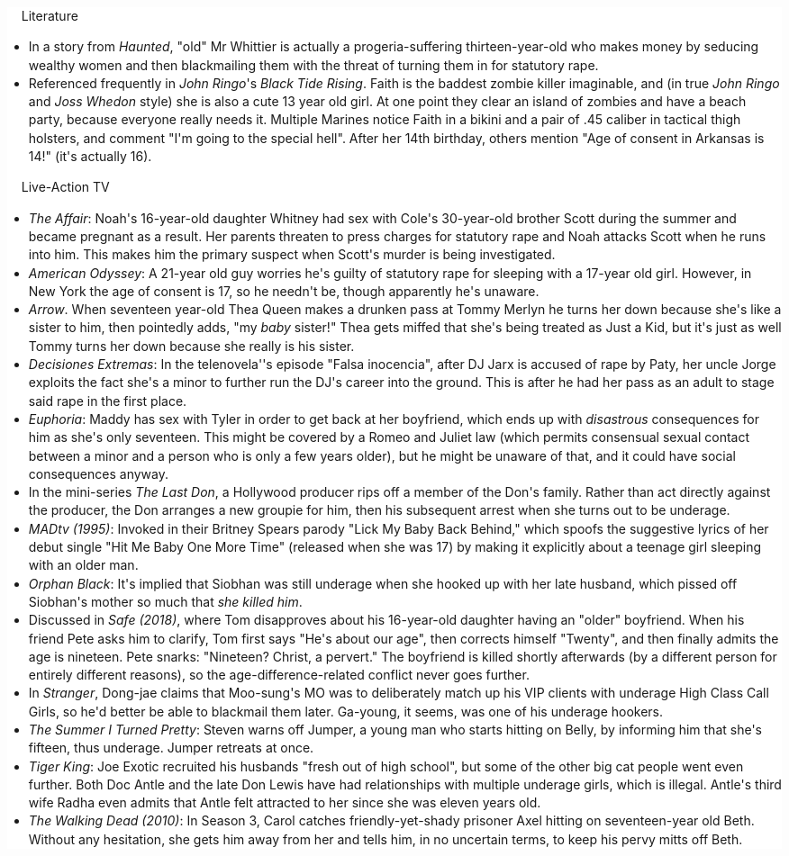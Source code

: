     Literature 

-   In a story from _Haunted_, "old" Mr Whittier is actually a progeria-suffering thirteen-year-old who makes money by seducing wealthy women and then blackmailing them with the threat of turning them in for statutory rape.
-   Referenced frequently in _John Ringo_'s _Black Tide Rising_. Faith is the baddest zombie killer imaginable, and (in true _John Ringo_ and _Joss Whedon_ style) she is also a cute 13 year old girl. At one point they clear an island of zombies and have a beach party, because everyone really needs it. Multiple Marines notice Faith in a bikini and a pair of .45 caliber in tactical thigh holsters, and comment "I'm going to the special hell". After her 14th birthday, others mention "Age of consent in Arkansas is 14!" (it's actually 16).

    Live-Action TV 

-   _The Affair_: Noah's 16-year-old daughter Whitney had sex with Cole's 30-year-old brother Scott during the summer and became pregnant as a result. Her parents threaten to press charges for statutory rape and Noah attacks Scott when he runs into him. This makes him the primary suspect when Scott's murder is being investigated.
-   _American Odyssey_: A 21-year old guy worries he's guilty of statutory rape for sleeping with a 17-year old girl. However, in New York the age of consent is 17, so he needn't be, though apparently he's unaware.
-   _Arrow_. When seventeen year-old Thea Queen makes a drunken pass at Tommy Merlyn he turns her down because she's like a sister to him, then pointedly adds, "my _baby_ sister!" Thea gets miffed that she's being treated as Just a Kid, but it's just as well Tommy turns her down because she really is his sister.
-   _Decisiones Extremas_: In the telenovela''s episode "Falsa inocencia", after DJ Jarx is accused of rape by Paty, her uncle Jorge exploits the fact she's a minor to further run the DJ's career into the ground. This is after he had her pass as an adult to stage said rape in the first place.
-   _Euphoria_: Maddy has sex with Tyler in order to get back at her boyfriend, which ends up with _disastrous_ consequences for him as she's only seventeen. This might be covered by a Romeo and Juliet law (which permits consensual sexual contact between a minor and a person who is only a few years older), but he might be unaware of that, and it could have social consequences anyway.
-   In the mini-series _The Last Don_, a Hollywood producer rips off a member of the Don's family. Rather than act directly against the producer, the Don arranges a new groupie for him, then his subsequent arrest when she turns out to be underage.
-   _MADtv (1995)_: Invoked in their Britney Spears parody "Lick My Baby Back Behind," which spoofs the suggestive lyrics of her debut single "Hit Me Baby One More Time" (released when she was 17) by making it explicitly about a teenage girl sleeping with an older man.
-   _Orphan Black_: It's implied that Siobhan was still underage when she hooked up with her late husband, which pissed off Siobhan's mother so much that _she killed him_.
-   Discussed in _Safe (2018)_, where Tom disapproves about his 16-year-old daughter having an "older" boyfriend. When his friend Pete asks him to clarify, Tom first says "He's about our age", then corrects himself "Twenty", and then finally admits the age is nineteen. Pete snarks: "Nineteen? Christ, a pervert." The boyfriend is killed shortly afterwards (by a different person for entirely different reasons), so the age-difference-related conflict never goes further.
-   In _Stranger_, Dong-jae claims that Moo-sung's MO was to deliberately match up his VIP clients with underage High Class Call Girls, so he'd better be able to blackmail them later. Ga-young, it seems, was one of his underage hookers.
-   _The Summer I Turned Pretty_: Steven warns off Jumper, a young man who starts hitting on Belly, by informing him that she's fifteen, thus underage. Jumper retreats at once.
-   _Tiger King_: Joe Exotic recruited his husbands "fresh out of high school", but some of the other big cat people went even further. Both Doc Antle and the late Don Lewis have had relationships with multiple underage girls, which is illegal. Antle's third wife Radha even admits that Antle felt attracted to her since she was eleven years old.
-   _The Walking Dead (2010)_: In Season 3, Carol catches friendly-yet-shady prisoner Axel hitting on seventeen-year old Beth. Without any hesitation, she gets him away from her and tells him, in no uncertain terms, to keep his pervy mitts off Beth.
